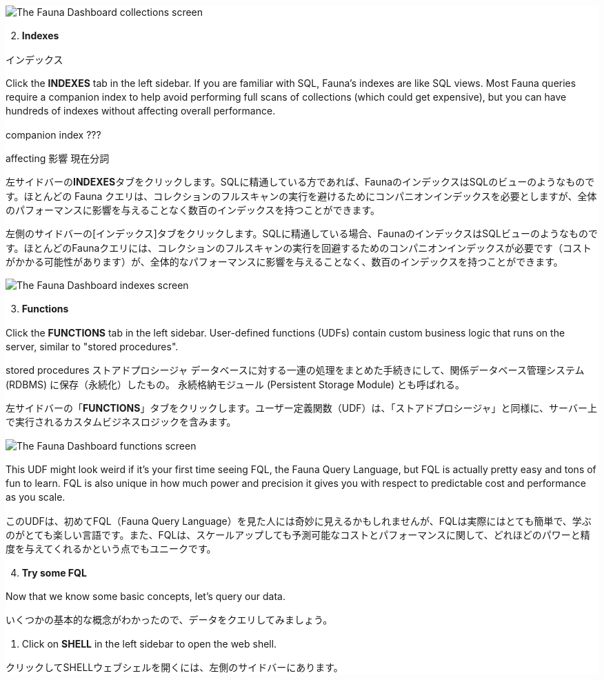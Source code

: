 ![The Fauna Dashboard collections screen](https://docs.fauna.com/fauna/current/start//_images/screen-dashboard-collections.png)

2.  **Indexes**

インデックス

Click the **INDEXES** tab in the left sidebar. If you are familiar with SQL, Fauna’s indexes are like SQL views. Most Fauna queries require a companion index to help avoid performing full scans of collections (which could get expensive), but you can have hundreds of indexes without affecting overall performance.

companion index
???

affecting
影響 現在分詞

左サイドバーの**INDEXES**タブをクリックします。SQLに精通している方であれば、FaunaのインデックスはSQLのビューのようなものです。ほとんどの Fauna クエリは、コレクションのフルスキャンの実行を避けるためにコンパニオンインデックスを必要としますが、全体のパフォーマンスに影響を与えることなく数百のインデックスを持つことができます。


左側のサイドバーの[インデックス]タブをクリックします。SQLに精通している場合、FaunaのインデックスはSQLビューのようなものです。ほとんどのFaunaクエリには、コレクションのフルスキャンの実行を回避するためのコンパニオンインデックスが必要です（コストがかかる可能性があります）が、全体的なパフォーマンスに影響を与えることなく、数百のインデックスを持つことができます。

![The Fauna Dashboard indexes screen](https://docs.fauna.com/fauna/current/start//_images/screen-dashboard-indexes.png)

3.  **Functions**

Click the **FUNCTIONS** tab in the left sidebar. User-defined functions (UDFs) contain custom business logic that runs on the server, similar to "stored procedures".

stored procedures
ストアドプロシージャ
データベースに対する一連の処理をまとめた手続きにして、関係データベース管理システム (RDBMS) に保存（永続化）したもの。 永続格納モジュール (Persistent Storage Module) とも呼ばれる。


左サイドバーの「**FUNCTIONS**」タブをクリックします。ユーザー定義関数（UDF）は、「ストアドプロシージャ」と同様に、サーバー上で実行されるカスタムビジネスロジックを含みます。


![The Fauna Dashboard functions screen](https://docs.fauna.com/fauna/current/start//_images/screen-dashboard-functions.png)

This UDF might look weird if it’s your first time seeing FQL, the Fauna Query Language, but FQL is actually pretty easy and tons of fun to learn. FQL is also unique in how much power and precision it gives you with respect to predictable cost and performance as you scale.

このUDFは、初めてFQL（Fauna Query Language）を見た人には奇妙に見えるかもしれませんが、FQLは実際にはとても簡単で、学ぶのがとても楽しい言語です。また、FQLは、スケールアップしても予測可能なコストとパフォーマンスに関して、どれほどのパワーと精度を与えてくれるかという点でもユニークです。



4.  **Try some FQL**

Now that we know some basic concepts, let’s query our data.

いくつかの基本的な概念がわかったので、データをクエリしてみましょう。

1.  Click on **SHELL** in the left sidebar to open the web shell.

クリックしてSHELLウェブシェルを開くには、左側のサイドバーにあります。
